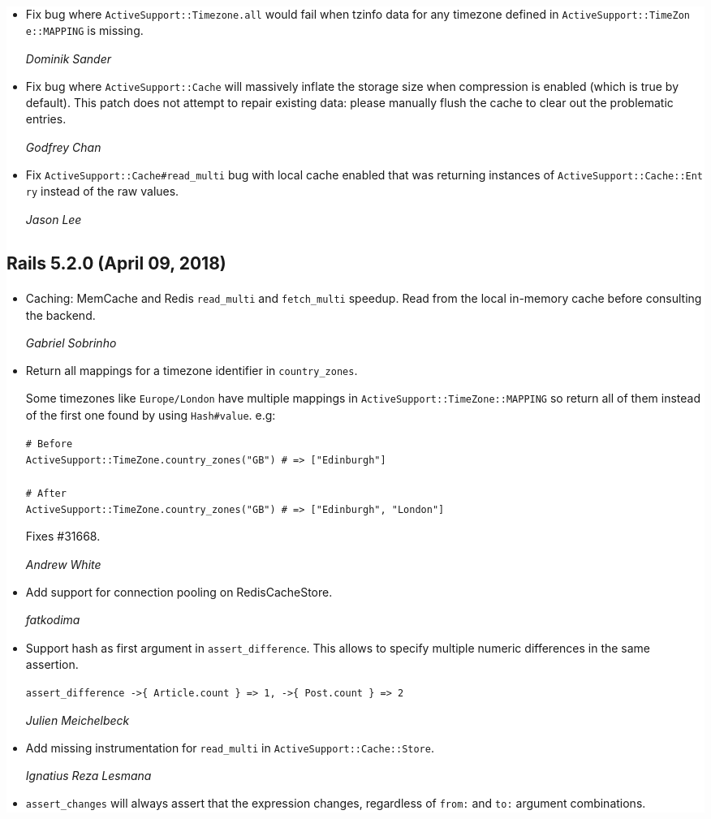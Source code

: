 *   Fix bug where `ActiveSupport::Timezone.all` would fail when tzinfo data for
    any timezone defined in `ActiveSupport::TimeZone::MAPPING` is missing.

    *Dominik Sander*

*   Fix bug where `ActiveSupport::Cache` will massively inflate the storage
    size when compression is enabled (which is true by default). This patch
    does not attempt to repair existing data: please manually flush the cache
    to clear out the problematic entries.

    *Godfrey Chan*

*   Fix `ActiveSupport::Cache#read_multi` bug with local cache enabled that was
    returning instances of `ActiveSupport::Cache::Entry` instead of the raw values.

    *Jason Lee*


## Rails 5.2.0 (April 09, 2018) ##

*   Caching: MemCache and Redis `read_multi` and `fetch_multi` speedup.
    Read from the local in-memory cache before consulting the backend.

    *Gabriel Sobrinho*

*   Return all mappings for a timezone identifier in `country_zones`.

    Some timezones like `Europe/London` have multiple mappings in
    `ActiveSupport::TimeZone::MAPPING` so return all of them instead
    of the first one found by using `Hash#value`. e.g:

        # Before
        ActiveSupport::TimeZone.country_zones("GB") # => ["Edinburgh"]

        # After
        ActiveSupport::TimeZone.country_zones("GB") # => ["Edinburgh", "London"]

    Fixes #31668.

    *Andrew White*

*   Add support for connection pooling on RedisCacheStore.

    *fatkodima*

*   Support hash as first argument in `assert_difference`. This allows to specify multiple
    numeric differences in the same assertion.

        assert_difference ->{ Article.count } => 1, ->{ Post.count } => 2

    *Julien Meichelbeck*

*   Add missing instrumentation for `read_multi` in `ActiveSupport::Cache::Store`.

    *Ignatius Reza Lesmana*

*   `assert_changes` will always assert that the expression changes,
    regardless of `from:` and `to:` argument combinations.
